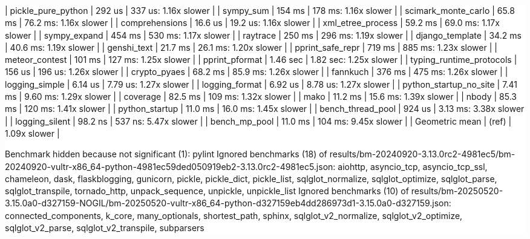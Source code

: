 | pickle_pure_python         | 292 us                                                                 | 337 us: 1.16x slower                                                  |
| sympy_sum                  | 154 ms                                                                 | 178 ms: 1.16x slower                                                  |
| scimark_monte_carlo        | 65.8 ms                                                                | 76.2 ms: 1.16x slower                                                 |
| comprehensions             | 16.6 us                                                                | 19.2 us: 1.16x slower                                                 |
| xml_etree_process          | 59.2 ms                                                                | 69.0 ms: 1.17x slower                                                 |
| sympy_expand               | 454 ms                                                                 | 530 ms: 1.17x slower                                                  |
| raytrace                   | 250 ms                                                                 | 296 ms: 1.19x slower                                                  |
| django_template            | 34.2 ms                                                                | 40.6 ms: 1.19x slower                                                 |
| genshi_text                | 21.7 ms                                                                | 26.1 ms: 1.20x slower                                                 |
| pprint_safe_repr           | 719 ms                                                                 | 885 ms: 1.23x slower                                                  |
| meteor_contest             | 101 ms                                                                 | 127 ms: 1.25x slower                                                  |
| pprint_pformat             | 1.46 sec                                                               | 1.82 sec: 1.25x slower                                                |
| typing_runtime_protocols   | 156 us                                                                 | 196 us: 1.26x slower                                                  |
| crypto_pyaes               | 68.2 ms                                                                | 85.9 ms: 1.26x slower                                                 |
| fannkuch                   | 376 ms                                                                 | 475 ms: 1.26x slower                                                  |
| logging_simple             | 6.14 us                                                                | 7.79 us: 1.27x slower                                                 |
| logging_format             | 6.92 us                                                                | 8.78 us: 1.27x slower                                                 |
| python_startup_no_site     | 7.41 ms                                                                | 9.60 ms: 1.29x slower                                                 |
| coverage                   | 82.5 ms                                                                | 109 ms: 1.32x slower                                                  |
| mako                       | 11.2 ms                                                                | 15.6 ms: 1.39x slower                                                 |
| nbody                      | 85.3 ms                                                                | 120 ms: 1.41x slower                                                  |
| python_startup             | 11.0 ms                                                                | 16.0 ms: 1.45x slower                                                 |
| bench_thread_pool          | 924 us                                                                 | 3.13 ms: 3.38x slower                                                 |
| logging_silent             | 98.2 ns                                                                | 537 ns: 5.47x slower                                                  |
| bench_mp_pool              | 11.0 ms                                                                | 104 ms: 9.45x slower                                                  |
| Geometric mean             | (ref)                                                                  | 1.09x slower                                                          |

Benchmark hidden because not significant (1): pylint
Ignored benchmarks (18) of results/bm-20240920-3.13.0rc2-4981ec5/bm-20240920-vultr-x86_64-python-4981ec59ded050919eb2-3.13.0rc2-4981ec5.json: aiohttp, asyncio_tcp, asyncio_tcp_ssl, chameleon, dask, flaskblogging, gunicorn, pickle, pickle_dict, pickle_list, sqlglot_normalize, sqlglot_optimize, sqlglot_parse, sqlglot_transpile, tornado_http, unpack_sequence, unpickle, unpickle_list
Ignored benchmarks (10) of results/bm-20250520-3.15.0a0-d327159-NOGIL/bm-20250520-vultr-x86_64-python-d327159eb4dd286973d1-3.15.0a0-d327159.json: connected_components, k_core, many_optionals, shortest_path, sphinx, sqlglot_v2_normalize, sqlglot_v2_optimize, sqlglot_v2_parse, sqlglot_v2_transpile, subparsers
